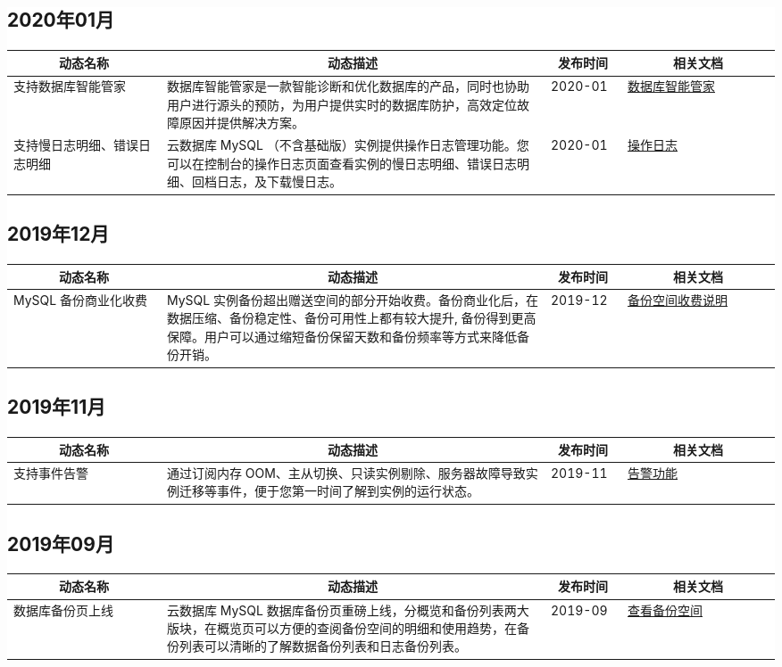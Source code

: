 ## 2020年01月
<table>
<thead><tr><th width=20%>动态名称</th><th width=50%>动态描述</th><th width=10%>发布时间</th><th width=20%>相关文档</th></tr></thead>
<tbody><tr>
<td>支持数据库智能管家</td>
<td>数据库智能管家是一款智能诊断和优化数据库的产品，同时也协助用户进行源头的预防，为用户提供实时的数据库防护，高效定位故障原因并提供解决方案。</td>
<td>2020-01</td>
<td><a href="https://cloud.tencent.com/document/product/1130/37337" target="_blank">数据库智能管家</a></td></tr>
<tr>
<td>支持慢日志明细、错误日志明细</td>
<td>云数据库 MySQL （不含基础版）实例提供操作日志管理功能。您可以在控制台的操作日志页面查看实例的慢日志明细、错误日志明细、回档日志，及下载慢日志。</td>
<td>2020-01</td>
<td><a href="https://cloud.tencent.com/document/product/236/39348" target="_blank">操作日志</a></td></tr>
</tbody></table>

## 2019年12月
<table>
<thead><tr><th width=20%>动态名称</th><th width=50%>动态描述</th><th width=10%>发布时间</th><th width=20%>相关文档</th></tr></thead>
<tbody><tr>
<td>MySQL 备份商业化收费</td>
<td>MySQL 实例备份超出赠送空间的部分开始收费。备份商业化后，在数据压缩、备份稳定性、备份可用性上都有较大提升, 备份得到更高保障。用户可以通过缩短备份保留天数和备份频率等方式来降低备份开销。</td>
<td>2019-12</td>
<td><a href="https://cloud.tencent.com/document/product/236/36263" target="_blank">备份空间收费说明</a></td></tr>
</tbody></table>

## 2019年11月
<table>
<thead><tr><th width=20%>动态名称</th><th width=50%>动态描述</th><th width=10%>发布时间</th><th width=20%>相关文档</th></tr></thead>
<tbody><tr>
<td>支持事件告警</td>
<td>通过订阅内存 OOM、主从切换、只读实例剔除、服务器故障导致实例迁移等事件，便于您第一时间了解到实例的运行状态。</td>
<td>2019-11</td>
<td><a href="https://cloud.tencent.com/document/product/236/8457" target="_blank">告警功能</a></td></tr>
</tbody></table>

## 2019年09月
<table>
<thead><tr><th width=20%>动态名称</th><th width=50%>动态描述</th><th width=10%>发布时间</th><th width=20%>相关文档</th></tr></thead>
<tbody><tr>
<td>数据库备份页上线</td>
<td>云数据库 MySQL 数据库备份页重磅上线，分概览和备份列表两大版块，在概览页可以方便的查阅备份空间的明细和使用趋势，在备份列表可以清晰的了解数据备份列表和日志备份列表。</td>
<td>2019-09</td>
<td><a href="https://cloud.tencent.com/document/product/236/36280" target="_blank">查看备份空间</a></td></tr>
</tbody></table>

